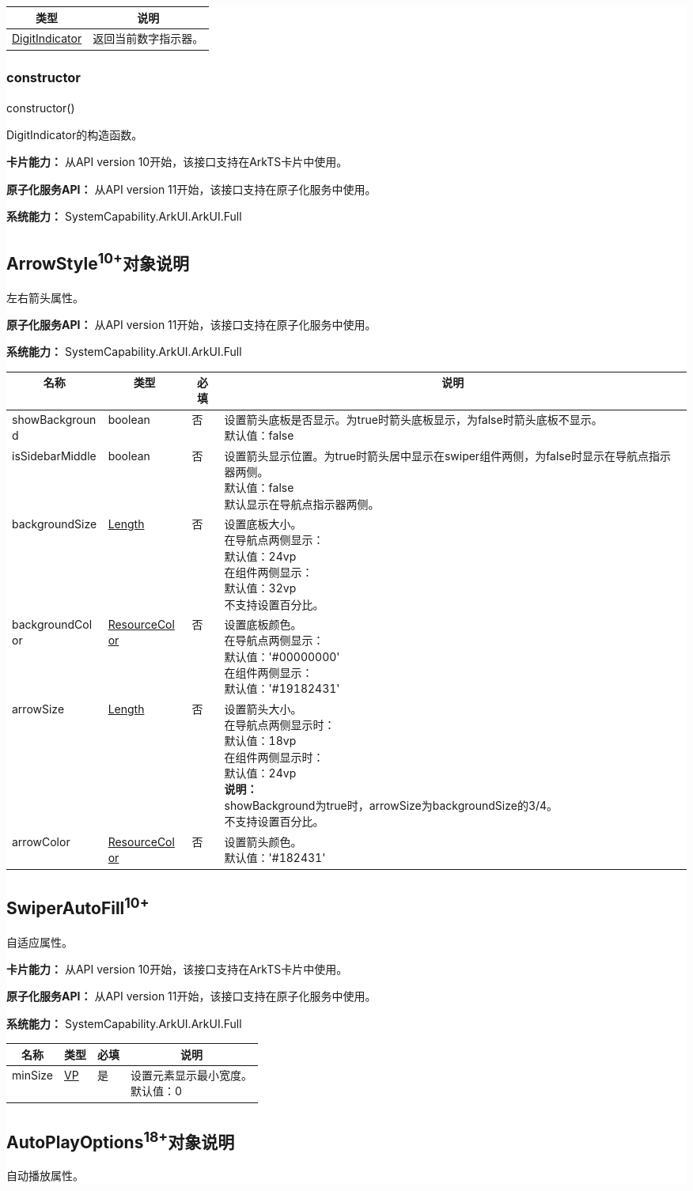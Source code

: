 | 类型                                | 说明         |
| ----------------------------------- | ------------ |
| [DigitIndicator](#digitindicator10) | 返回当前数字指示器。 |

### constructor

constructor()

DigitIndicator的构造函数。

**卡片能力：** 从API version 10开始，该接口支持在ArkTS卡片中使用。

**原子化服务API：** 从API version 11开始，该接口支持在原子化服务中使用。

**系统能力：** SystemCapability.ArkUI.ArkUI.Full

## ArrowStyle<sup>10+</sup>对象说明
左右箭头属性。

**原子化服务API：** 从API version 11开始，该接口支持在原子化服务中使用。

**系统能力：** SystemCapability.ArkUI.ArkUI.Full

| 名称              | 类型                                     | 必填  | 说明                                     |
| ---------------- | ---------------------------------------- | ---- | ---------------------------------------- |
| showBackground   | boolean                                  | 否    | 设置箭头底板是否显示。为true时箭头底板显示，为false时箭头底板不显示。<br/>默认值：false                |
| isSidebarMiddle  | boolean                                  | 否    | 设置箭头显示位置。为true时箭头居中显示在swiper组件两侧，为false时显示在导航点指示器两侧。<br/>默认值：false <br/>默认显示在导航点指示器两侧。 |
| backgroundSize   | [Length](ts-types.md#length)             | 否    | 设置底板大小。<br/>在导航点两侧显示：<br/>默认值：24vp<br/>在组件两侧显示：<br/>默认值：32vp<br/>不支持设置百分比。 |
| backgroundColor  | [ResourceColor](ts-types.md#resourcecolor) | 否    | 设置底板颜色。<br/>在导航点两侧显示：<br/>默认值：'\#00000000'<br/>在组件两侧显示：<br/>默认值：'\#19182431' |
| arrowSize        | [Length](ts-types.md#length)             | 否    | 设置箭头大小。<br/>在导航点两侧显示时：<br/>默认值：18vp<br/>在组件两侧显示时：<br/>默认值：24vp<br/>**说明：**<br/>showBackground为true时，arrowSize为backgroundSize的3/4。<br/>不支持设置百分比。 |
| arrowColor       | [ResourceColor](ts-types.md#resourcecolor) | 否    | 设置箭头颜色。<br/>默认值：'\#182431'                 |

## SwiperAutoFill<sup>10+</sup>

自适应属性。

**卡片能力：** 从API version 10开始，该接口支持在ArkTS卡片中使用。

**原子化服务API：** 从API version 11开始，该接口支持在原子化服务中使用。

**系统能力：** SystemCapability.ArkUI.ArkUI.Full

| 名称  | 类型             | 必填 | 说明                             |
| ------- | -------------------- | ------ | ------------------------------------ |
| minSize | [VP](ts-types.md#vp10) | 是     | 设置元素显示最小宽度。<br/>默认值：0 |

## AutoPlayOptions<sup>18+</sup>对象说明

自动播放属性。
